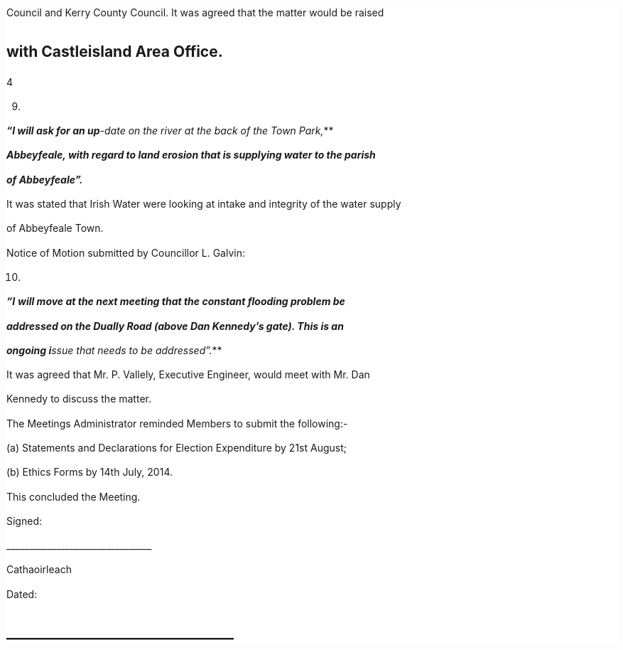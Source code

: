 Council and Kerry County Council. It was agreed that the matter would be raised

with Castleisland Area Office.
---
4

9.

***“I will ask for an up**-date on the river at the back of the Town Park,***

***Abbeyfeale, with regard to land erosion that is supplying water to the parish***

***of Abbeyfeale”.***

It was stated that Irish Water were looking at intake and integrity of the water supply

of Abbeyfeale Town.

Notice of Motion submitted by Councillor L. Galvin:

10.

***“I*** ***will move at the next meeting that the constant flooding problem be***

***addressed on the Dually Road (above Dan Kennedy’s gate). This is an***

***ongoing i**ssue that needs to be addressed”.***

It was agreed that Mr. P. Vallely, Executive Engineer, would meet with Mr. Dan

Kennedy to discuss the matter.

The Meetings Administrator reminded Members to submit the following:-

(a) Statements and Declarations for Election Expenditure by 21st August;

(b) Ethics Forms by 14th July, 2014.

This concluded the Meeting.

Signed:

\_\_\_\_\_\_\_\_\_\_\_\_\_\_\_\_\_\_\_\_\_\_\_\_\_\_\_\_\_\_\_\_

Cathaoirleach

Dated:

\_\_\_\_\_\_\_\_\_\_\_\_\_\_\_\_\_\_\_\_\_\_\_\_\_\_\_\_\_\_\_\_
---
